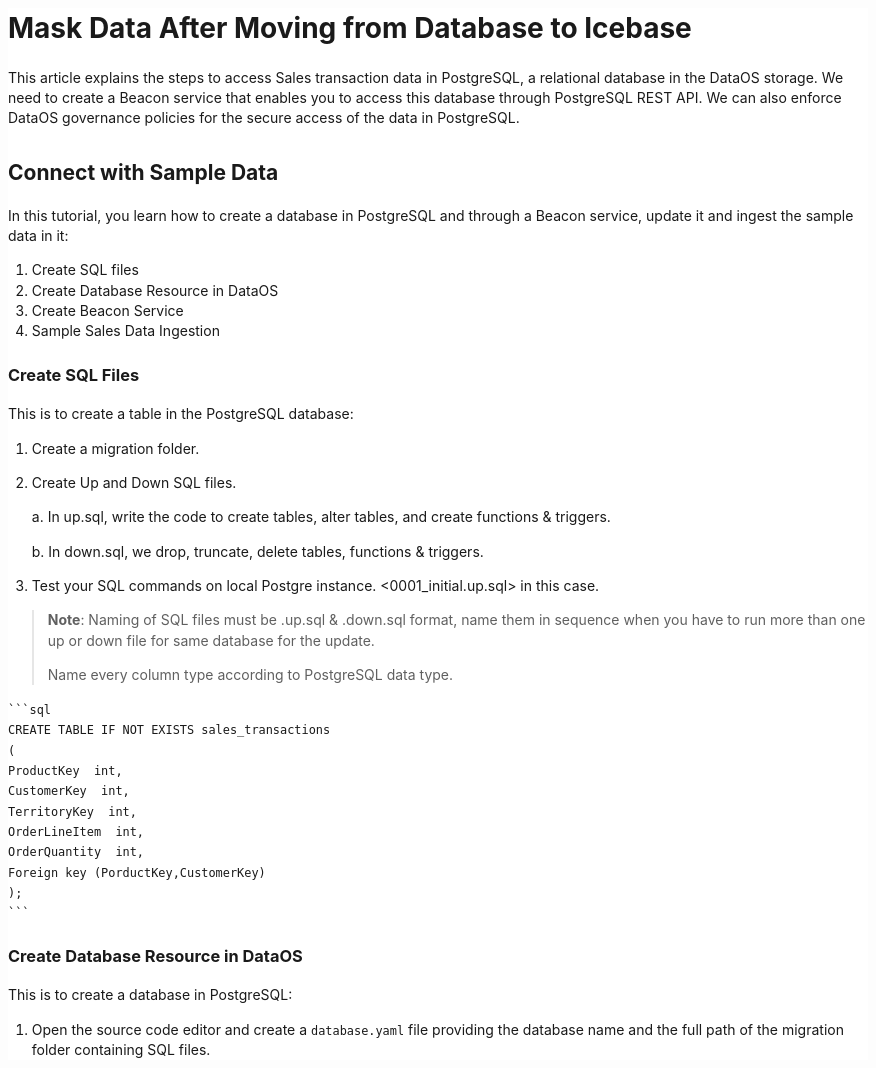 # Mask Data After Moving from Database to Icebase

This article explains the steps to access Sales transaction data in PostgreSQL, a relational database in the DataOS storage. We need to create a Beacon service that enables you to access this database through PostgreSQL REST API. We can also enforce DataOS governance policies for the secure access of the data in PostgreSQL.

## Connect with Sample Data

In this tutorial, you learn how to create a database in PostgreSQL and through a Beacon service,  update it  and ingest the sample data in it:

1. Create SQL files
2. Create Database Resource in DataOS
3. Create Beacon Service 
4. Sample Sales Data Ingestion

### **Create SQL Files**

This is to create a table in the PostgreSQL database:

1. Create a migration folder.

2. Create Up and Down SQL files.

    a. In up.sql, write the code to create tables, alter tables, and create functions & triggers.

    b. In down.sql, we drop, truncate, delete tables, functions & triggers.

3. Test your SQL commands on local Postgre instance. <0001_initial.up.sql> in this case.

> **Note**: Naming of SQL files must be <anything>.up.sql &  <anything>.down.sql format, name them in sequence when you have to run more than one up or down file for same database for the update.
> 
> Name every column type according to PostgreSQL data type.
> 

    ```sql
    CREATE TABLE IF NOT EXISTS sales_transactions
    (
    ProductKey  int, 
    CustomerKey  int,
    TerritoryKey  int, 
    OrderLineItem  int, 
    OrderQuantity  int,
    Foreign key (PorductKey,CustomerKey)
    );
    ```

### **Create Database Resource in DataOS**

This is to create a database in PostgreSQL:

1. Open the source code editor and create a `database.yaml` file providing the database name and the full path of the migration folder containing SQL files.
